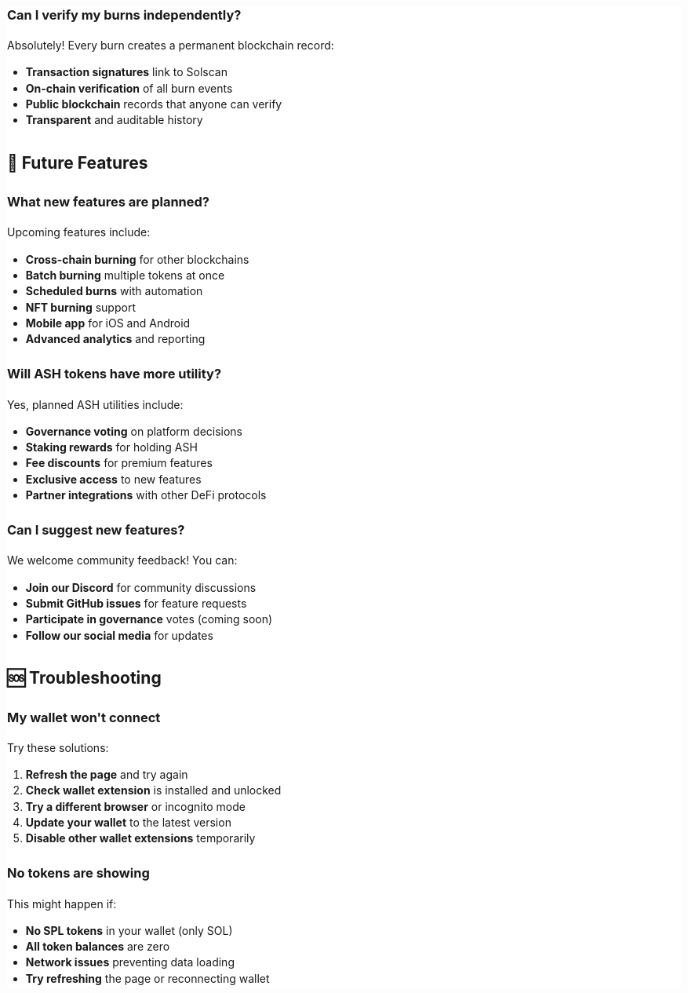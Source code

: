 ### Can I verify my burns independently?
Absolutely! Every burn creates a permanent blockchain record:
- **Transaction signatures** link to Solscan
- **On-chain verification** of all burn events
- **Public blockchain** records that anyone can verify
- **Transparent** and auditable history

## 🔮 Future Features

### What new features are planned?
Upcoming features include:
- **Cross-chain burning** for other blockchains
- **Batch burning** multiple tokens at once
- **Scheduled burns** with automation
- **NFT burning** support
- **Mobile app** for iOS and Android
- **Advanced analytics** and reporting

### Will ASH tokens have more utility?
Yes, planned ASH utilities include:
- **Governance voting** on platform decisions
- **Staking rewards** for holding ASH
- **Fee discounts** for premium features
- **Exclusive access** to new features
- **Partner integrations** with other DeFi protocols

### Can I suggest new features?
We welcome community feedback! You can:
- **Join our Discord** for community discussions
- **Submit GitHub issues** for feature requests
- **Participate in governance** votes (coming soon)
- **Follow our social media** for updates

## 🆘 Troubleshooting

### My wallet won't connect
Try these solutions:
1. **Refresh the page** and try again
2. **Check wallet extension** is installed and unlocked
3. **Try a different browser** or incognito mode
4. **Update your wallet** to the latest version
5. **Disable other wallet extensions** temporarily

### No tokens are showing
This might happen if:
- **No SPL tokens** in your wallet (only SOL)
- **All token balances** are zero
- **Network issues** preventing data loading
- **Try refreshing** the page or reconnecting wallet
